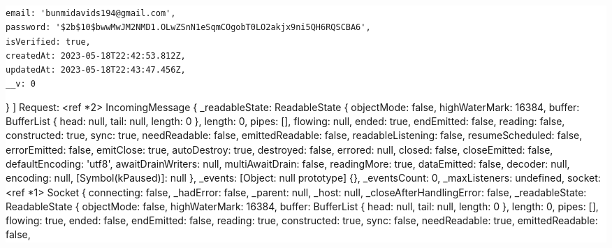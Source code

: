    email: 'bunmidavids194@gmail.com',
    password: '$2b$10$bwwMwJM2NMD1.OLwZSnN1eSqmCOgobT0LO2akjx9ni5QH6RQSCBA6',
    isVerified: true,
    createdAt: 2023-05-18T22:42:53.812Z,
    updatedAt: 2023-05-18T22:43:47.456Z,
    __v: 0
  }
]
Request:  <ref *2> IncomingMessage {
  _readableState: ReadableState {
    objectMode: false,
    highWaterMark: 16384,
    buffer: BufferList { head: null, tail: null, length: 0 },
    length: 0,
    pipes: [],
    flowing: null,
    ended: true,
    endEmitted: false,
    reading: false,
    constructed: true,
    sync: true,
    needReadable: false,
    emittedReadable: false,
    readableListening: false,
    resumeScheduled: false,
    errorEmitted: false,
    emitClose: true,
    autoDestroy: true,
    destroyed: false,
    errored: null,
    closed: false,
    closeEmitted: false,
    defaultEncoding: 'utf8',
    awaitDrainWriters: null,
    multiAwaitDrain: false,
    readingMore: true,
    dataEmitted: false,
    decoder: null,
    encoding: null,
    [Symbol(kPaused)]: null
  },
  _events: [Object: null prototype] {},
  _eventsCount: 0,
  _maxListeners: undefined,
  socket: <ref *1> Socket {
    connecting: false,
    _hadError: false,
    _parent: null,
    _host: null,
    _closeAfterHandlingError: false,
    _readableState: ReadableState {
      objectMode: false,
      highWaterMark: 16384,
      buffer: BufferList { head: null, tail: null, length: 0 },
      length: 0,
      pipes: [],
      flowing: true,
      ended: false,
      endEmitted: false,
      reading: true,
      constructed: true,
      sync: false,
      needReadable: true,
      emittedReadable: false,

  [Symbol(kCapture)]: false,
  [Symbol(kHeaders)]: {
  [Symbol(kHeadersCount)]: 30,
  [Symbol(kTrailers)]: null,
  [Symbol(kTrailersCount)]: 0
  [Symbol(kCapture)]: false,
  [Symbol(kHeaders)]: {
  [Symbol(kHeadersCount)]: 30,
  [Symbol(kTrailers)]: null,
  [Symbol(kTrailersCount)]: 0